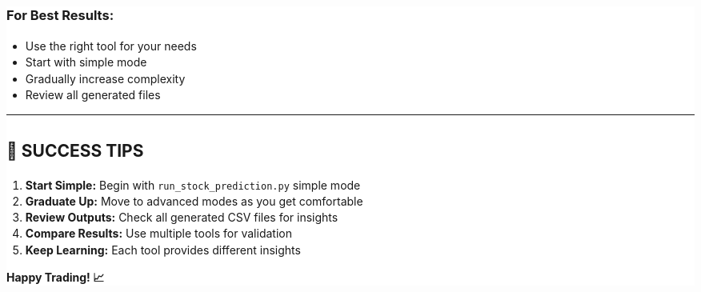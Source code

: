 ### **For Best Results:**

- Use the right tool for your needs
- Start with simple mode
- Gradually increase complexity
- Review all generated files

---

## 🎉 **SUCCESS TIPS**

1. **Start Simple:** Begin with `run_stock_prediction.py` simple mode
2. **Graduate Up:** Move to advanced modes as you get comfortable
3. **Review Outputs:** Check all generated CSV files for insights
4. **Compare Results:** Use multiple tools for validation
5. **Keep Learning:** Each tool provides different insights

**Happy Trading! 📈**
